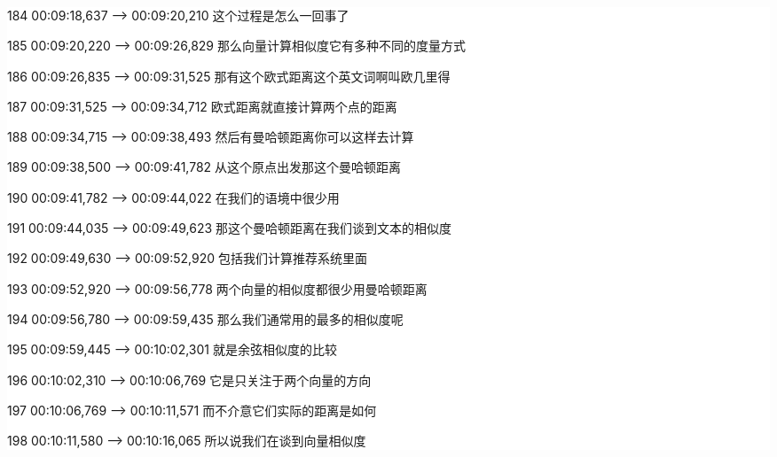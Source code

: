 184
00:09:18,637 --> 00:09:20,210
这个过程是怎么一回事了

185
00:09:20,220 --> 00:09:26,829
那么向量计算相似度它有多种不同的度量方式

186
00:09:26,835 --> 00:09:31,525
那有这个欧式距离这个英文词啊叫欧几里得

187
00:09:31,525 --> 00:09:34,712
欧式距离就直接计算两个点的距离

188
00:09:34,715 --> 00:09:38,493
然后有曼哈顿距离你可以这样去计算

189
00:09:38,500 --> 00:09:41,782
从这个原点出发那这个曼哈顿距离

190
00:09:41,782 --> 00:09:44,022
在我们的语境中很少用

191
00:09:44,035 --> 00:09:49,623
那这个曼哈顿距离在我们谈到文本的相似度

192
00:09:49,630 --> 00:09:52,920
包括我们计算推荐系统里面

193
00:09:52,920 --> 00:09:56,778
两个向量的相似度都很少用曼哈顿距离

194
00:09:56,780 --> 00:09:59,435
那么我们通常用的最多的相似度呢

195
00:09:59,445 --> 00:10:02,301
就是余弦相似度的比较

196
00:10:02,310 --> 00:10:06,769
它是只关注于两个向量的方向

197
00:10:06,769 --> 00:10:11,571
而不介意它们实际的距离是如何

198
00:10:11,580 --> 00:10:16,065
所以说我们在谈到向量相似度

